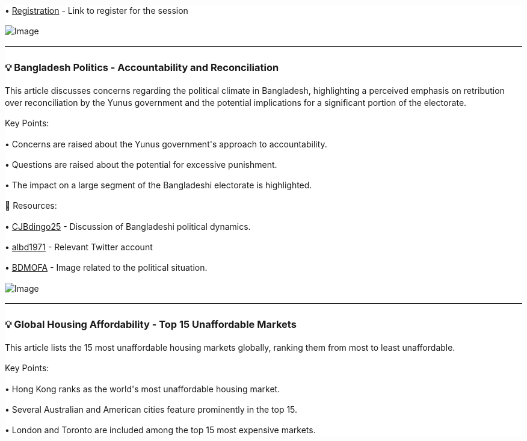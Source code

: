 
• [Registration](https://events.teams.microsoft.com/event/2bd5bba2-3285-4c73-ad65-4c6df0391eb7@4257a91e-abc0-4758-975b-de738a5bad08) - Link to register for the session


![Image](https://pbs.twimg.com/media/Gyyt65pWsAAiUZ0?format=jpg&name=small)



---
### 💡 Bangladesh Politics - Accountability and Reconciliation

This article discusses concerns regarding the political climate in Bangladesh, highlighting a perceived emphasis on retribution over reconciliation by the Yunus government and the potential implications for a significant portion of the electorate.


Key Points:

•  Concerns are raised about the Yunus government's approach to accountability.


•  Questions are raised about the potential for excessive punishment.


•  The impact on a large segment of the Bangladeshi electorate is highlighted.


🔗 Resources:

• [CJBdingo25](https://x.com/CJBdingo25/status/1958131175316160620) - Discussion of Bangladeshi political dynamics.


• [albd1971](https://x.com/albd1971) - Relevant Twitter account


• [BDMOFA](https://x.com/BDMOFA/status/1958128097460662375/photo/1) - Image related to the political situation.


![Image](https://pbs.twimg.com/media/GyyrGwHagAAldpu?format=jpg&name=small)



---
### 💡 Global Housing Affordability - Top 15 Unaffordable Markets

This article lists the 15 most unaffordable housing markets globally, ranking them from most to least unaffordable.

Key Points:

•  Hong Kong ranks as the world's most unaffordable housing market.


•  Several Australian and American cities feature prominently in the top 15.


•  London and Toronto are included among the top 15 most expensive markets.
